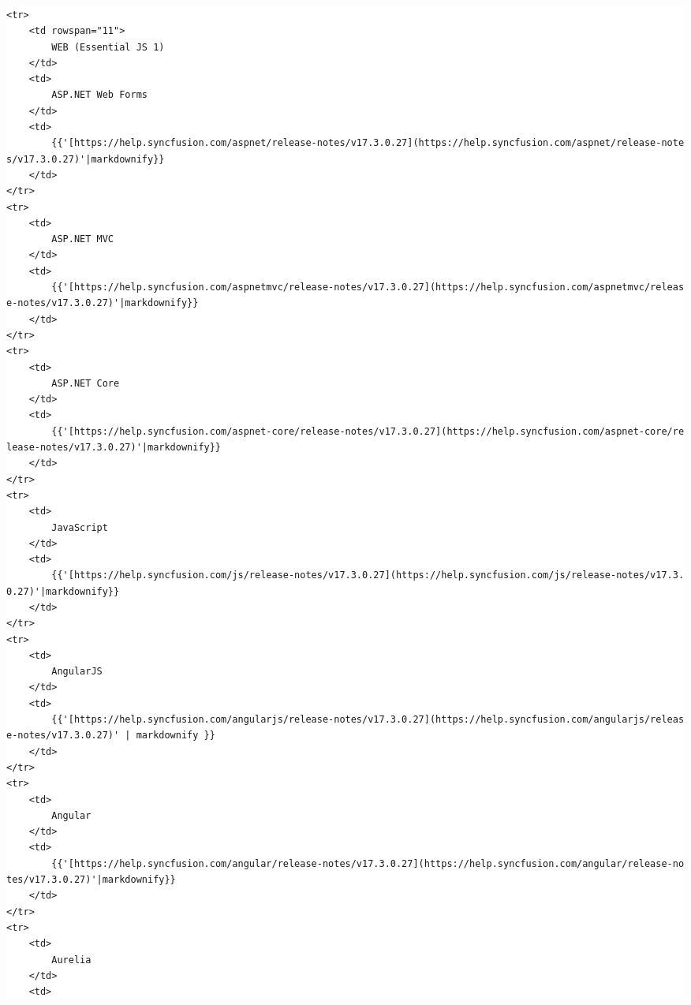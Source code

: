 


    <tr>
        <td rowspan="11">
            WEB (Essential JS 1)
        </td>
        <td>
            ASP.NET Web Forms
        </td>
        <td>
            {{'[https://help.syncfusion.com/aspnet/release-notes/v17.3.0.27](https://help.syncfusion.com/aspnet/release-notes/v17.3.0.27)'|markdownify}}
        </td>
    </tr>
    <tr>
        <td>
            ASP.NET MVC
        </td>
        <td>
            {{'[https://help.syncfusion.com/aspnetmvc/release-notes/v17.3.0.27](https://help.syncfusion.com/aspnetmvc/release-notes/v17.3.0.27)'|markdownify}}
        </td>
    </tr>
    <tr>
        <td>
            ASP.NET Core
        </td>
        <td>
            {{'[https://help.syncfusion.com/aspnet-core/release-notes/v17.3.0.27](https://help.syncfusion.com/aspnet-core/release-notes/v17.3.0.27)'|markdownify}}
        </td>
    </tr>
    <tr>
        <td>
            JavaScript
        </td>
        <td>
            {{'[https://help.syncfusion.com/js/release-notes/v17.3.0.27](https://help.syncfusion.com/js/release-notes/v17.3.0.27)'|markdownify}}
        </td>
    </tr>
    <tr>
        <td>
            AngularJS
        </td>
        <td>
            {{'[https://help.syncfusion.com/angularjs/release-notes/v17.3.0.27](https://help.syncfusion.com/angularjs/release-notes/v17.3.0.27)' | markdownify }}
        </td>
    </tr>
    <tr>
        <td>
            Angular
        </td>
        <td>
            {{'[https://help.syncfusion.com/angular/release-notes/v17.3.0.27](https://help.syncfusion.com/angular/release-notes/v17.3.0.27)'|markdownify}}
        </td>
    </tr>
    <tr>
        <td>
            Aurelia
        </td>
        <td>